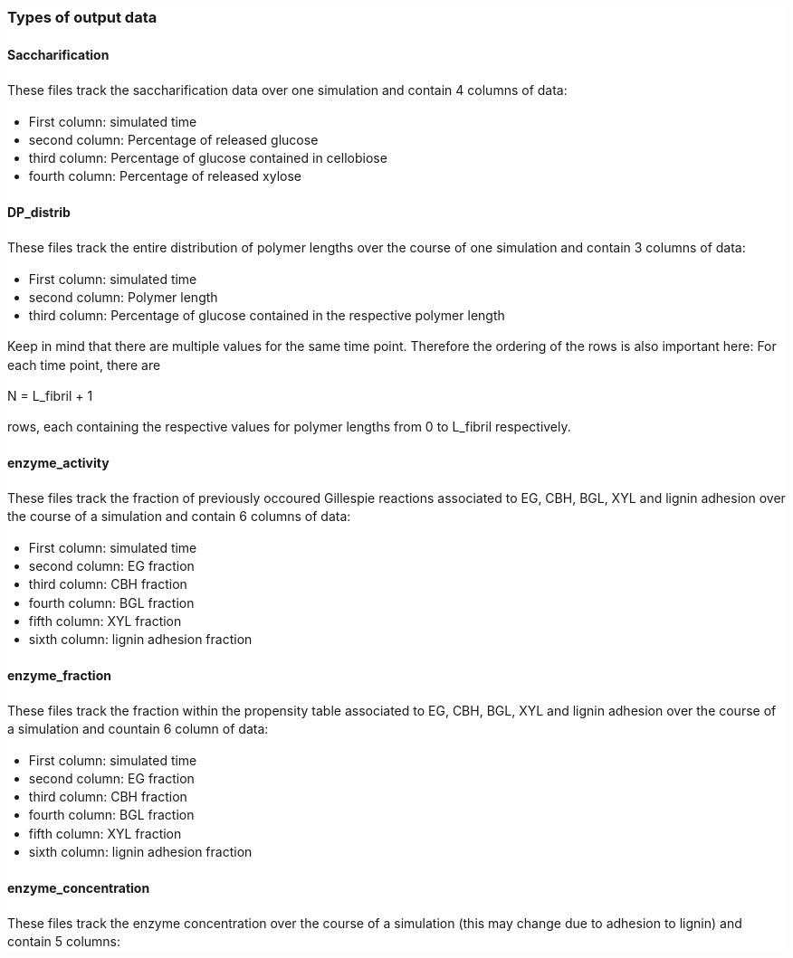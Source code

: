 ### Types of output data

#### Saccharification

These files track the saccharification data over one simulation and contain 4 columns of data:

- First column: simulated time
- second column: Percentage of released glucose
- third column: Percentage of glucose contained in cellobiose
- fourth column: Percentage of released xylose

#### DP_distrib

These files track the entire distribution of polymer lengths over the course of one simulation and contain 3 columns of data:

- First column: simulated time
- second column: Polymer length
- third column: Percentage of glucose contained in the respective polymer length

Keep in mind that there are multiple values for the same time point. Therefore the ordering of the rows is also important here:
For each time point, there are

N = L_fibril + 1

rows, each containing the respective values for polymer lengths from 0 to L_fibril respectively.

#### enzyme_activity

These files track the fraction of previously occoured Gillespie reactions associated to EG, CBH, BGL, XYL and lignin adhesion over the course of a simulation and contain 6 columns of data:

- First column: simulated time
- second column: EG fraction
- third column: CBH fraction
- fourth column: BGL fraction
- fifth column: XYL fraction
- sixth column: lignin adhesion fraction

#### enzyme_fraction

These files track the fraction within the propensity table associated to EG, CBH, BGL, XYL and lignin adhesion over the course of a simulation and countain 6 column of data:

- First column: simulated time
- second column: EG fraction
- third column: CBH fraction
- fourth column: BGL fraction
- fifth column: XYL fraction
- sixth column: lignin adhesion fraction

#### enzyme_concentration

These files track the enzyme concentration over the course of a simulation (this may change due to adhesion to lignin) and contain 5 columns:

